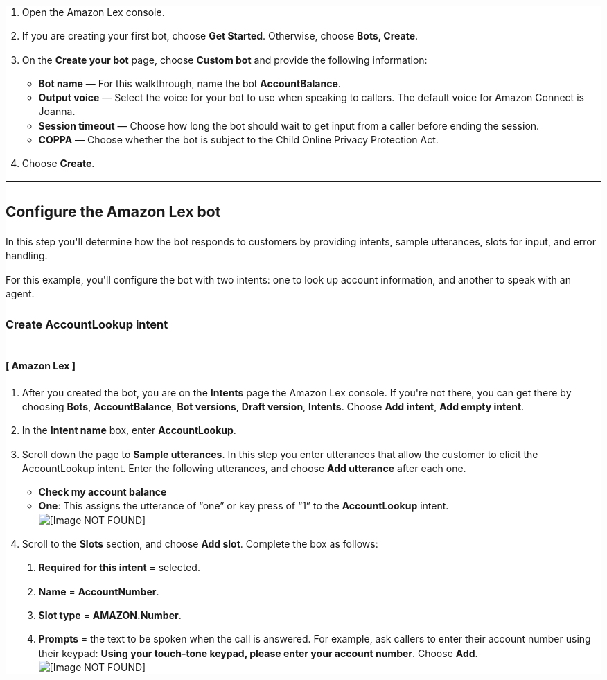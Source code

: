 1. Open the [Amazon Lex console\.](https://console.aws.amazon.com/lex/)

1. If you are creating your first bot, choose **Get Started**\. Otherwise, choose **Bots, Create**\.

1. On the **Create your bot** page, choose **Custom bot** and provide the following information:
   + **Bot name** — For this walkthrough, name the bot **AccountBalance**\.
   + **Output voice** — Select the voice for your bot to use when speaking to callers\. The default voice for Amazon Connect is Joanna\.
   + **Session timeout** — Choose how long the bot should wait to get input from a caller before ending the session\.
   + **COPPA** — Choose whether the bot is subject to the Child Online Privacy Protection Act\.

1. Choose **Create**\.

------

## Configure the Amazon Lex bot<a name="lex-bot-configure"></a>

In this step you'll determine how the bot responds to customers by providing intents, sample utterances, slots for input, and error handling\.

For this example, you'll configure the bot with two intents: one to look up account information, and another to speak with an agent\.

### Create AccountLookup intent<a name="lex-bot-create-account-lookup-intent"></a>

------
#### [ Amazon Lex ]

1. After you created the bot, you are on the **Intents** page the Amazon Lex console\. If you're not there, you can get there by choosing **Bots**, **AccountBalance**, **Bot versions**, **Draft version**, **Intents**\. Choose **Add intent**, **Add empty intent**\.

1. In the **Intent name** box, enter **AccountLookup**\.

1. Scroll down the page to **Sample utterances**\. In this step you enter utterances that allow the customer to elicit the AccountLookup intent\. Enter the following utterances, and choose **Add utterance** after each one\. 
   + **Check my account balance**
   + **One**: This assigns the utterance of “one” or key press of “1” to the **AccountLookup** intent\.  
![\[Image NOT FOUND\]](http://docs.aws.amazon.com/connect/latest/adminguide/images/lexv2-enter-utterances.png)

1. Scroll to the **Slots** section, and choose **Add slot**\. Complete the box as follows:

   1. **Required for this intent** = selected\.

   1. **Name** = **AccountNumber**\. 

   1. **Slot type** = **AMAZON\.Number**\. 

   1. **Prompts** = the text to be spoken when the call is answered\. For example, ask callers to enter their account number using their keypad: **Using your touch\-tone keypad, please enter your account number**\. Choose **Add**\.  
![\[Image NOT FOUND\]](http://docs.aws.amazon.com/connect/latest/adminguide/images/lexv2-add-slots.png)
